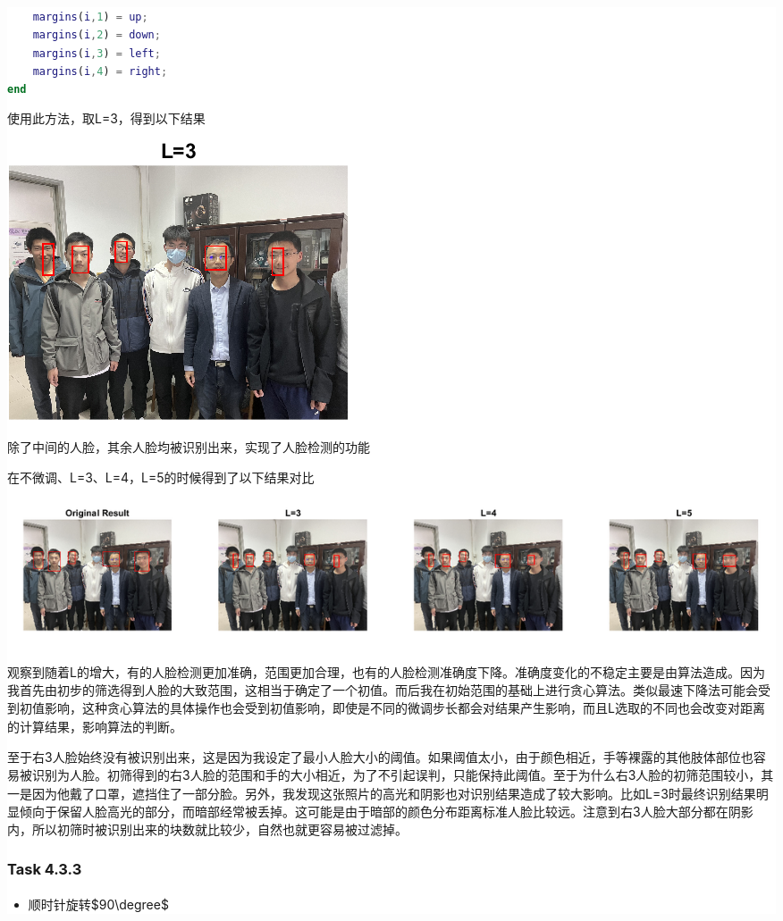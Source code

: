 ```matlab
    margins(i,1) = up;
    margins(i,2) = down;
    margins(i,3) = left;
    margins(i,4) = right;
end
```

使用此方法，取L=3，得到以下结果

![FacialRecognitionL3](.\AttachedImages\FacialRecognitionL3.png)

除了中间的人脸，其余人脸均被识别出来，实现了人脸检测的功能

在不微调、L=3、L=4，L=5的时候得到了以下结果对比

![FacialRecognitionComp](.\AttachedImages\FacialRecognitionComp-Cropped.png)

观察到随着L的增大，有的人脸检测更加准确，范围更加合理，也有的人脸检测准确度下降。准确度变化的不稳定主要是由算法造成。因为我首先由初步的筛选得到人脸的大致范围，这相当于确定了一个初值。而后我在初始范围的基础上进行贪心算法。类似最速下降法可能会受到初值影响，这种贪心算法的具体操作也会受到初值影响，即使是不同的微调步长都会对结果产生影响，而且L选取的不同也会改变对距离的计算结果，影响算法的判断。

至于右3人脸始终没有被识别出来，这是因为我设定了最小人脸大小的阈值。如果阈值太小，由于颜色相近，手等裸露的其他肢体部位也容易被识别为人脸。初筛得到的右3人脸的范围和手的大小相近，为了不引起误判，只能保持此阈值。至于为什么右3人脸的初筛范围较小，其一是因为他戴了口罩，遮挡住了一部分脸。另外，我发现这张照片的高光和阴影也对识别结果造成了较大影响。比如L=3时最终识别结果明显倾向于保留人脸高光的部分，而暗部经常被丢掉。这可能是由于暗部的颜色分布距离标准人脸比较远。注意到右3人脸大部分都在阴影内，所以初筛时被识别出来的块数就比较少，自然也就更容易被过滤掉。

### Task 4.3.3

- 顺时针旋转$90\degree$
